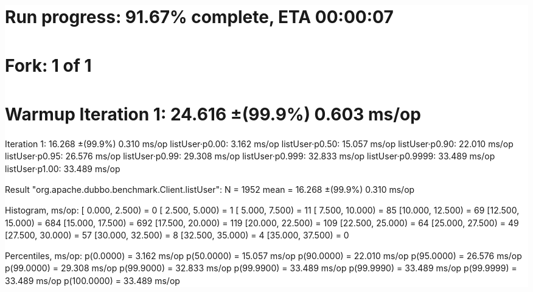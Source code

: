 # Run progress: 91.67% complete, ETA 00:00:07
# Fork: 1 of 1
# Warmup Iteration   1: 24.616 ±(99.9%) 0.603 ms/op
Iteration   1: 16.268 ±(99.9%) 0.310 ms/op
                 listUser·p0.00:   3.162 ms/op
                 listUser·p0.50:   15.057 ms/op
                 listUser·p0.90:   22.010 ms/op
                 listUser·p0.95:   26.576 ms/op
                 listUser·p0.99:   29.308 ms/op
                 listUser·p0.999:  32.833 ms/op
                 listUser·p0.9999: 33.489 ms/op
                 listUser·p1.00:   33.489 ms/op



Result "org.apache.dubbo.benchmark.Client.listUser":
  N = 1952
  mean =     16.268 ±(99.9%) 0.310 ms/op

  Histogram, ms/op:
    [ 0.000,  2.500) = 0 
    [ 2.500,  5.000) = 1 
    [ 5.000,  7.500) = 11 
    [ 7.500, 10.000) = 85 
    [10.000, 12.500) = 69 
    [12.500, 15.000) = 684 
    [15.000, 17.500) = 692 
    [17.500, 20.000) = 119 
    [20.000, 22.500) = 109 
    [22.500, 25.000) = 64 
    [25.000, 27.500) = 49 
    [27.500, 30.000) = 57 
    [30.000, 32.500) = 8 
    [32.500, 35.000) = 4 
    [35.000, 37.500) = 0 

  Percentiles, ms/op:
      p(0.0000) =      3.162 ms/op
     p(50.0000) =     15.057 ms/op
     p(90.0000) =     22.010 ms/op
     p(95.0000) =     26.576 ms/op
     p(99.0000) =     29.308 ms/op
     p(99.9000) =     32.833 ms/op
     p(99.9900) =     33.489 ms/op
     p(99.9990) =     33.489 ms/op
     p(99.9999) =     33.489 ms/op
    p(100.0000) =     33.489 ms/op

